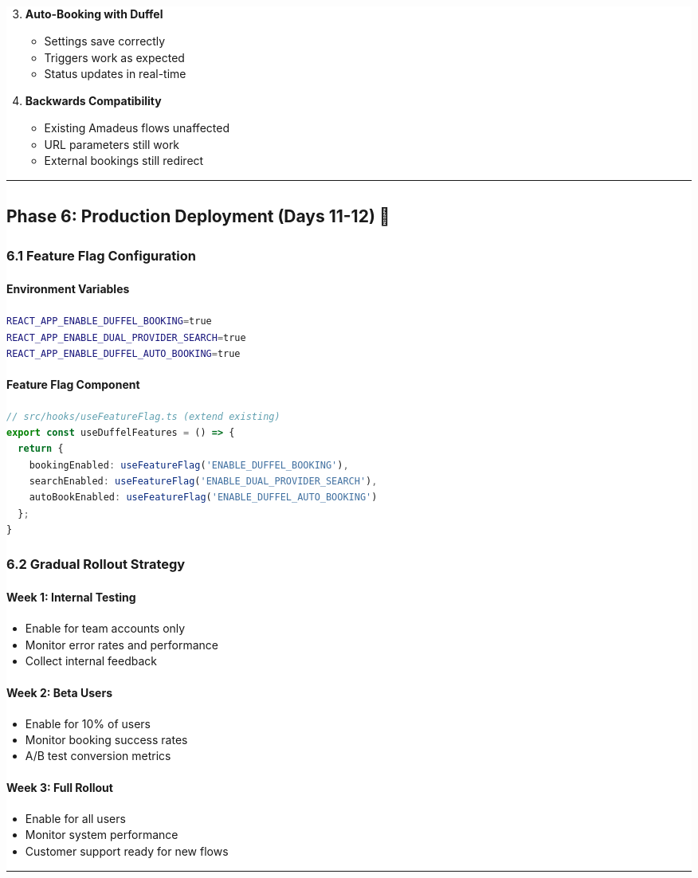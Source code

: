 3. **Auto-Booking with Duffel**
   - Settings save correctly
   - Triggers work as expected
   - Status updates in real-time

4. **Backwards Compatibility**
   - Existing Amadeus flows unaffected
   - URL parameters still work
   - External bookings still redirect

---

## **Phase 6: Production Deployment (Days 11-12)** 🚀

### **6.1 Feature Flag Configuration**

#### **Environment Variables**
```bash
REACT_APP_ENABLE_DUFFEL_BOOKING=true
REACT_APP_ENABLE_DUAL_PROVIDER_SEARCH=true
REACT_APP_ENABLE_DUFFEL_AUTO_BOOKING=true
```

#### **Feature Flag Component**
```typescript
// src/hooks/useFeatureFlag.ts (extend existing)
export const useDuffelFeatures = () => {
  return {
    bookingEnabled: useFeatureFlag('ENABLE_DUFFEL_BOOKING'),
    searchEnabled: useFeatureFlag('ENABLE_DUAL_PROVIDER_SEARCH'),
    autoBookEnabled: useFeatureFlag('ENABLE_DUFFEL_AUTO_BOOKING')
  };
}
```

### **6.2 Gradual Rollout Strategy**

#### **Week 1: Internal Testing**
- Enable for team accounts only
- Monitor error rates and performance
- Collect internal feedback

#### **Week 2: Beta Users**
- Enable for 10% of users
- Monitor booking success rates
- A/B test conversion metrics

#### **Week 3: Full Rollout**
- Enable for all users
- Monitor system performance
- Customer support ready for new flows

---